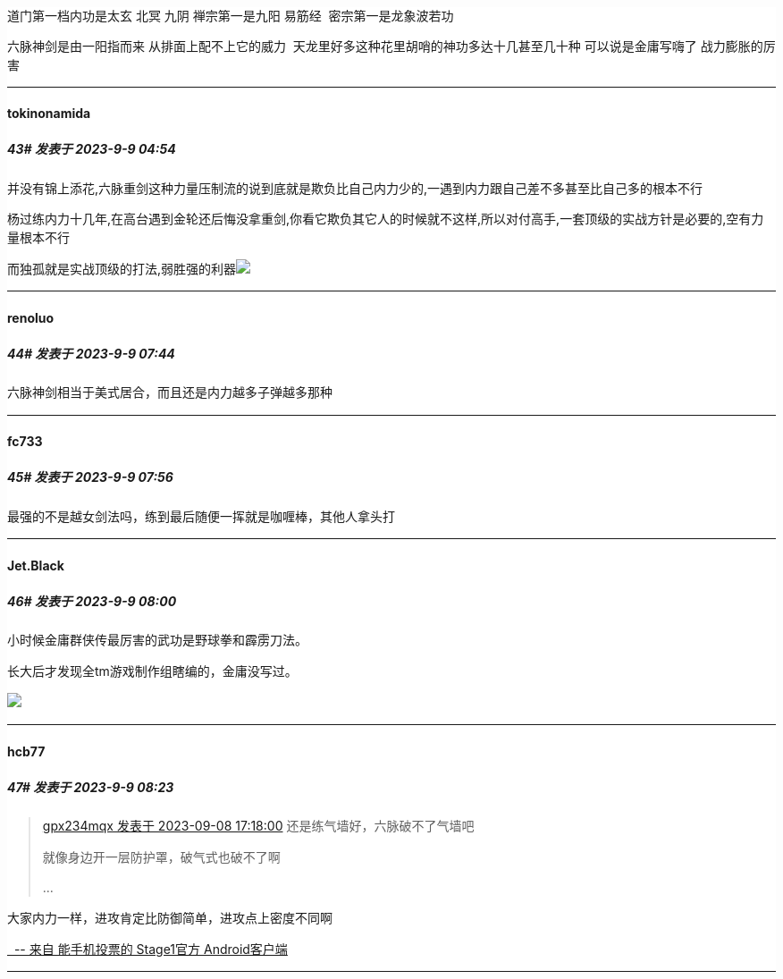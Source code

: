 道门第一档内功是太玄 北冥 九阴 禅宗第一是九阳 易筋经  密宗第一是龙象波若功 

六脉神剑是由一阳指而来 从排面上配不上它的威力  天龙里好多这种花里胡哨的神功多达十几甚至几十种 可以说是金庸写嗨了 战力膨胀的厉害 

*****

####  tokinonamida  
##### 43#       发表于 2023-9-9 04:54

并没有锦上添花,六脉重剑这种力量压制流的说到底就是欺负比自己内力少的,一遇到内力跟自己差不多甚至比自己多的根本不行

杨过练内力十几年,在高台遇到金轮还后悔没拿重剑,你看它欺负其它人的时候就不这样,所以对付高手,一套顶级的实战方针是必要的,空有力量根本不行

而独孤就是实战顶级的打法,弱胜强的利器<img src="https://static.saraba1st.com/image/smiley/face2017/067.png" referrerpolicy="no-referrer">

*****

####  renoluo  
##### 44#       发表于 2023-9-9 07:44

六脉神剑相当于美式居合，而且还是内力越多子弹越多那种

*****

####  fc733  
##### 45#       发表于 2023-9-9 07:56

最强的不是越女剑法吗，练到最后随便一挥就是咖喱棒，其他人拿头打

*****

####  Jet.Black  
##### 46#       发表于 2023-9-9 08:00

小时候金庸群侠传最厉害的武功是野球拳和霹雳刀法。

长大后才发现全tm游戏制作组瞎编的，金庸没写过。

<img src="https://static.saraba1st.com/image/smiley/face2017/001.png" referrerpolicy="no-referrer">

*****

####  hcb77  
##### 47#       发表于 2023-9-9 08:23

<blockquote><a href="httphttps://bbs.saraba1st.com/2b/forum.php?mod=redirect&amp;goto=findpost&amp;pid=62336360&amp;ptid=2151919" target="_blank">gpx234mqx 发表于 2023-09-08 17:18:00</a>
还是练气墙好，六脉破不了气墙吧

就像身边开一层防护罩，破气式也破不了啊

 ...</blockquote>大家内力一样，进攻肯定比防御简单，进攻点上密度不同啊

[  -- 来自 能手机投票的 Stage1官方 Android客户端](https://www.coolapk.com/apk/140634)

*****
